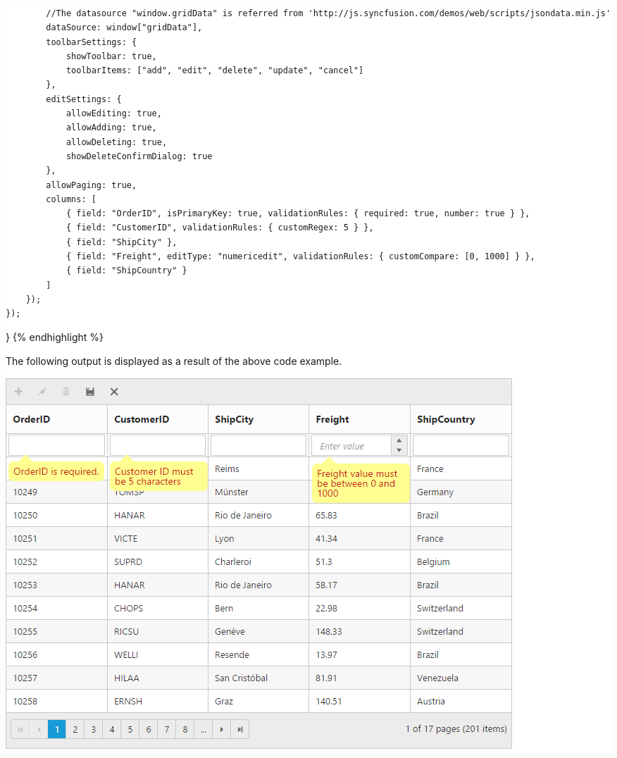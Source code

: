             //The datasource "window.gridData" is referred from 'http://js.syncfusion.com/demos/web/scripts/jsondata.min.js'
            dataSource: window["gridData"],
            toolbarSettings: {
                showToolbar: true,
                toolbarItems: ["add", "edit", "delete", "update", "cancel"]
            },
            editSettings: {
                allowEditing: true,
                allowAdding: true,
                allowDeleting: true,
                showDeleteConfirmDialog: true
            },
            allowPaging: true,
            columns: [
                { field: "OrderID", isPrimaryKey: true, validationRules: { required: true, number: true } },
                { field: "CustomerID", validationRules: { customRegex: 5 } },
                { field: "ShipCity" },
                { field: "Freight", editType: "numericedit", validationRules: { customCompare: [0, 1000] } },
                { field: "ShipCountry" }
            ]
        });
    });
}
{% endhighlight %}

The following output is displayed as a result of the above code example.

![Typescript Grid Custom Validation](Editing_images/Editing_img19.png)
